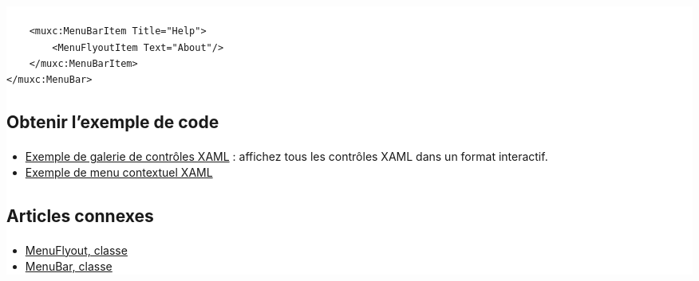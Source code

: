 ```xaml

    <muxc:MenuBarItem Title="Help">
        <MenuFlyoutItem Text="About"/>
    </muxc:MenuBarItem>
</muxc:MenuBar>
```

## <a name="get-the-sample-code"></a>Obtenir l’exemple de code

- [Exemple de galerie de contrôles XAML](https://github.com/Microsoft/Xaml-Controls-Gallery) : affichez tous les contrôles XAML dans un format interactif.
- [Exemple de menu contextuel XAML](https://github.com/Microsoft/Windows-universal-samples/tree/master/Samples/XamlContextMenu)

## <a name="related-articles"></a>Articles connexes

- [MenuFlyout, classe](/uwp/api/windows.ui.xaml.controls.menuflyout)
- [MenuBar, classe](/uwp/api/microsoft.ui.xaml.controls.menubar)
